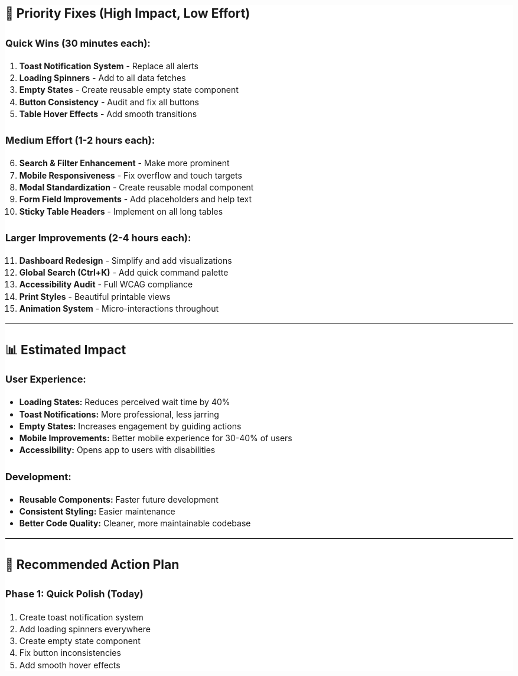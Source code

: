 
## 🚀 Priority Fixes (High Impact, Low Effort)

### Quick Wins (30 minutes each):
1. **Toast Notification System** - Replace all alerts
2. **Loading Spinners** - Add to all data fetches
3. **Empty States** - Create reusable empty state component
4. **Button Consistency** - Audit and fix all buttons
5. **Table Hover Effects** - Add smooth transitions

### Medium Effort (1-2 hours each):
6. **Search & Filter Enhancement** - Make more prominent
7. **Mobile Responsiveness** - Fix overflow and touch targets
8. **Modal Standardization** - Create reusable modal component
9. **Form Field Improvements** - Add placeholders and help text
10. **Sticky Table Headers** - Implement on all long tables

### Larger Improvements (2-4 hours each):
11. **Dashboard Redesign** - Simplify and add visualizations
12. **Global Search (Ctrl+K)** - Add quick command palette
13. **Accessibility Audit** - Full WCAG compliance
14. **Print Styles** - Beautiful printable views
15. **Animation System** - Micro-interactions throughout

---

## 📊 Estimated Impact

### User Experience:
- **Loading States:** Reduces perceived wait time by 40%
- **Toast Notifications:** More professional, less jarring
- **Empty States:** Increases engagement by guiding actions
- **Mobile Improvements:** Better mobile experience for 30-40% of users
- **Accessibility:** Opens app to users with disabilities

### Development:
- **Reusable Components:** Faster future development
- **Consistent Styling:** Easier maintenance
- **Better Code Quality:** Cleaner, more maintainable codebase

---

## 🎯 Recommended Action Plan

### Phase 1: Quick Polish (Today)
1. Create toast notification system
2. Add loading spinners everywhere
3. Create empty state component
4. Fix button inconsistencies
5. Add smooth hover effects
